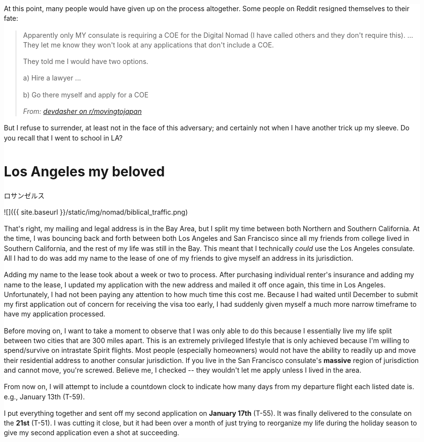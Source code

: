 At this point, many people would have given up on the process altogether. Some people on Reddit resigned themselves to their fate:

> Apparently only MY consulate is requiring a COE for the Digital Nomad (I have called others and they don't require this). ... They let me know they won't look at any applications that don't include a COE.
>
> They told me I would have two options.
>
> a) Hire a lawyer ...
>
> b) Go there myself and apply for a COE 
>
> *From: [devdasher on r/movingtojapan](https://www.reddit.com/r/movingtojapan/comments/1eo2gx4/comment/ln9mukv/)*

But I refuse to surrender, at least not in the face of this adversary; and certainly not when I have another trick up my sleeve. Do you recall that I went to school in LA?

# Los Angeles my beloved
<subtitle class="title-tl">ロサンゼルス</subtitle>

![]({{ site.baseurl }}/static/img/nomad/biblical_traffic.png)

That's right, my mailing and legal address is in the Bay Area, but I split my time between both Northern and Southern California. At the time, I was bouncing back and forth between both Los Angeles and San Francisco since all my friends from college lived in Southern California, and the rest of my life was still in the Bay. This meant that I technically _could_ use the Los Angeles consulate. All I had to do was add my name to the lease of one of my friends to give myself an address in its jurisdiction.

Adding my name to the lease took about a week or two to process. After purchasing individual renter's insurance and adding my name to the lease, I updated my application with the new address and mailed it off once again, this time in Los Angeles. Unfortunately, I had not been paying any attention to how much time this cost me. Because I had waited until
December to submit my first application out of concern for receiving the visa too early, I had suddenly given
myself a much more narrow timeframe to have my application processed.

Before moving on, I want to take a moment to observe that I was only able to do this because I essentially live my life split between two cities that are 300 miles apart. This is an extremely privileged lifestyle that is only achieved because I'm willing to spend/survive on intrastate Spirit flights. Most people (especially homeowners) would not have the ability to readily up and move their residential address to another consular jurisdiction. If you live in the San Francisco consulate's **massive** region of jurisdiction and cannot move, you're screwed. Believe me, I checked -- they wouldn't let me apply unless I lived in the area.

<aside>
From now on, I will attempt to include a countdown clock to indicate how many days from my departure flight each listed date is. e.g., January 13th (T-59).
</aside>

I put everything together and sent off my second application on **January 17th** (T-55). It was finally delivered to
the consulate on the **21st** (T-51). I was cutting it close, but it had been over a month of just trying to reorganize my life during the holiday season to give my second application even a shot at succeeding.
